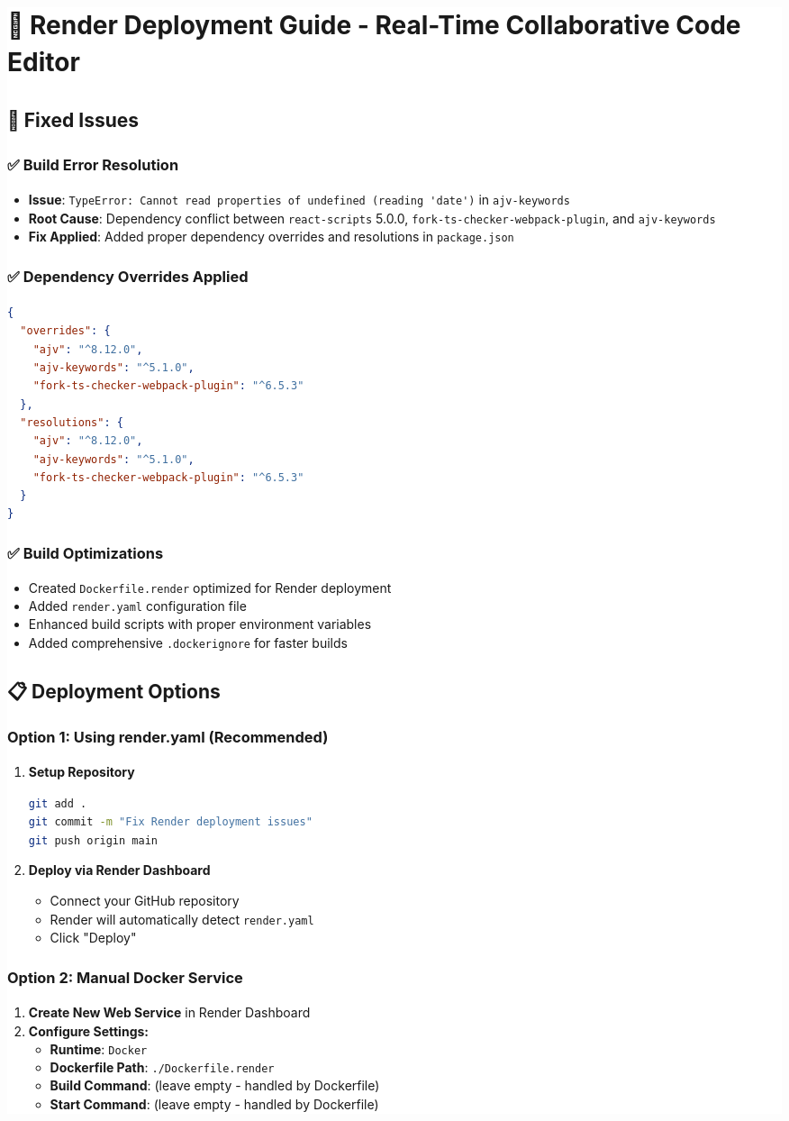 # 🚀 Render Deployment Guide - Real-Time Collaborative Code Editor

## 🔧 Fixed Issues

### ✅ **Build Error Resolution**
- **Issue**: `TypeError: Cannot read properties of undefined (reading 'date')` in `ajv-keywords`
- **Root Cause**: Dependency conflict between `react-scripts` 5.0.0, `fork-ts-checker-webpack-plugin`, and `ajv-keywords`
- **Fix Applied**: Added proper dependency overrides and resolutions in `package.json`

### ✅ **Dependency Overrides Applied**
```json
{
  "overrides": {
    "ajv": "^8.12.0",
    "ajv-keywords": "^5.1.0",
    "fork-ts-checker-webpack-plugin": "^6.5.3"
  },
  "resolutions": {
    "ajv": "^8.12.0",
    "ajv-keywords": "^5.1.0",
    "fork-ts-checker-webpack-plugin": "^6.5.3"
  }
}
```

### ✅ **Build Optimizations**
- Created `Dockerfile.render` optimized for Render deployment
- Added `render.yaml` configuration file
- Enhanced build scripts with proper environment variables
- Added comprehensive `.dockerignore` for faster builds

## 📋 **Deployment Options**

### **Option 1: Using render.yaml (Recommended)**
1. **Setup Repository**
   ```bash
   git add .
   git commit -m "Fix Render deployment issues"
   git push origin main
   ```

2. **Deploy via Render Dashboard**
   - Connect your GitHub repository
   - Render will automatically detect `render.yaml`
   - Click "Deploy"

### **Option 2: Manual Docker Service**
1. **Create New Web Service** in Render Dashboard
2. **Configure Settings:**
   - **Runtime**: `Docker`
   - **Dockerfile Path**: `./Dockerfile.render`
   - **Build Command**: (leave empty - handled by Dockerfile)
   - **Start Command**: (leave empty - handled by Dockerfile)
